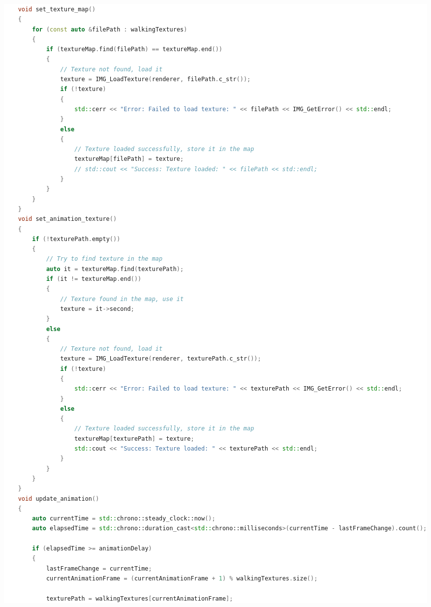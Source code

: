 ```c++
    void set_texture_map()
    {
        for (const auto &filePath : walkingTextures)
        {
            if (textureMap.find(filePath) == textureMap.end())
            {
                // Texture not found, load it
                texture = IMG_LoadTexture(renderer, filePath.c_str());
                if (!texture)
                {
                    std::cerr << "Error: Failed to load texture: " << filePath << IMG_GetError() << std::endl;
                }
                else
                {
                    // Texture loaded successfully, store it in the map
                    textureMap[filePath] = texture;
                    // std::cout << "Success: Texture loaded: " << filePath << std::endl;
                }
            }
        }
    }
    void set_animation_texture()
    {
        if (!texturePath.empty())
        {
            // Try to find texture in the map
            auto it = textureMap.find(texturePath);
            if (it != textureMap.end())
            {
                // Texture found in the map, use it
                texture = it->second;
            }
            else
            {
                // Texture not found, load it
                texture = IMG_LoadTexture(renderer, texturePath.c_str());
                if (!texture)
                {
                    std::cerr << "Error: Failed to load texture: " << texturePath << IMG_GetError() << std::endl;
                }
                else
                {
                    // Texture loaded successfully, store it in the map
                    textureMap[texturePath] = texture;
                    std::cout << "Success: Texture loaded: " << texturePath << std::endl;
                }
            }
        }
    }
    void update_animation()
    {
        auto currentTime = std::chrono::steady_clock::now();
        auto elapsedTime = std::chrono::duration_cast<std::chrono::milliseconds>(currentTime - lastFrameChange).count();

        if (elapsedTime >= animationDelay)
        {
            lastFrameChange = currentTime;
            currentAnimationFrame = (currentAnimationFrame + 1) % walkingTextures.size();

            texturePath = walkingTextures[currentAnimationFrame];
```